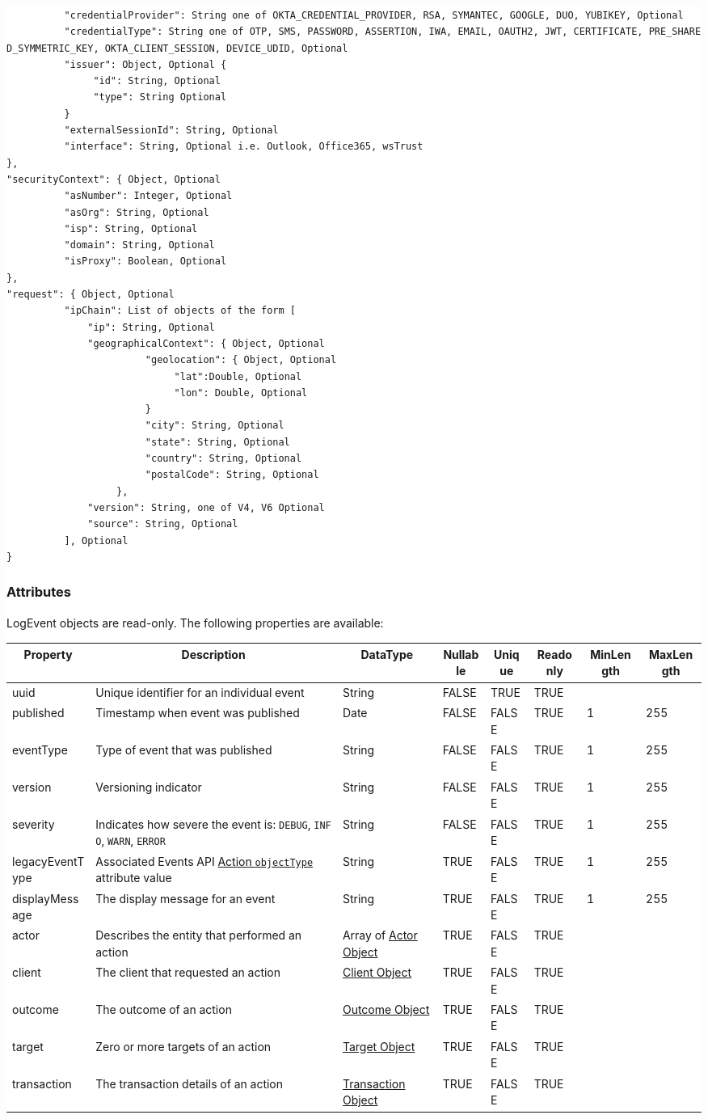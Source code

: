 ```html
          "credentialProvider": String one of OKTA_CREDENTIAL_PROVIDER, RSA, SYMANTEC, GOOGLE, DUO, YUBIKEY, Optional
          "credentialType": String one of OTP, SMS, PASSWORD, ASSERTION, IWA, EMAIL, OAUTH2, JWT, CERTIFICATE, PRE_SHARED_SYMMETRIC_KEY, OKTA_CLIENT_SESSION, DEVICE_UDID, Optional
          "issuer": Object, Optional {
               "id": String, Optional
               "type": String Optional
          }
          "externalSessionId": String, Optional
          "interface": String, Optional i.e. Outlook, Office365, wsTrust
},
"securityContext": { Object, Optional
          "asNumber": Integer, Optional
          "asOrg": String, Optional
          "isp": String, Optional
          "domain": String, Optional
          "isProxy": Boolean, Optional
},
"request": { Object, Optional
          "ipChain": List of objects of the form [
              "ip": String, Optional
              "geographicalContext": { Object, Optional
                        "geolocation": { Object, Optional
                             "lat":Double, Optional
                             "lon": Double, Optional
                        }
                        "city": String, Optional
                        "state": String, Optional
                        "country": String, Optional
                        "postalCode": String, Optional
                   },
              "version": String, one of V4, V6 Optional
              "source": String, Optional
          ], Optional
}
```

### Attributes

LogEvent objects are read-only. The following properties are available:

| Property              | Description                                                                            | DataType                                                        | Nullable | Unique | Readonly | MinLength | MaxLength |
| -------               | ---------------------------------------------------------------------                  | --------------------------------------------------------------- | -------- | ------ | -------- | --------- | --------- |
| uuid                  | Unique identifier for an individual event                                              | String                                                          | FALSE    | TRUE   | TRUE     |           |           |
| published             | Timestamp when event was published                                                     | Date                                                            | FALSE    | FALSE  | TRUE     | 1         | 255       |
| eventType             | Type of event that was published                                                       | String                                                          | FALSE    | FALSE  | TRUE     | 1         | 255       |
| version               | Versioning indicator                                                                   | String                                                          | FALSE    | FALSE  | TRUE     | 1         | 255       |
| severity              | Indicates how severe the event is: `DEBUG`, `INFO`, `WARN`, `ERROR`                    | String                                                          | FALSE    | FALSE  | TRUE     | 1         | 255       |
| legacyEventType       | Associated Events API [Action `objectType`](/docs/api/resources/events/#action-objecttypes) attribute value | String                                                          | TRUE     | FALSE  | TRUE     | 1         | 255       |
| displayMessage        | The display message for an event                                                       | String                                                          | TRUE     | FALSE  | TRUE     | 1         | 255       |
| actor                 | Describes the entity that performed an action                                          | Array of [Actor Object](#actor-object)                          | TRUE     | FALSE  | TRUE     |           |           |
| client                | The client that requested an action                                                    | [Client Object](#client-object)                                 | TRUE     | FALSE  | TRUE     |           |           |
| outcome               | The outcome of an action                                                               | [Outcome Object](#outcome-object)                               | TRUE     | FALSE  | TRUE     |           |           |
| target                | Zero or more targets of an action                                                      | [Target Object](#target-object)                                 | TRUE     | FALSE  | TRUE     |           |           |
| transaction           | The transaction details of an action                                                   | [Transaction Object](#transaction-object)                       | TRUE     | FALSE  | TRUE     |           |           |